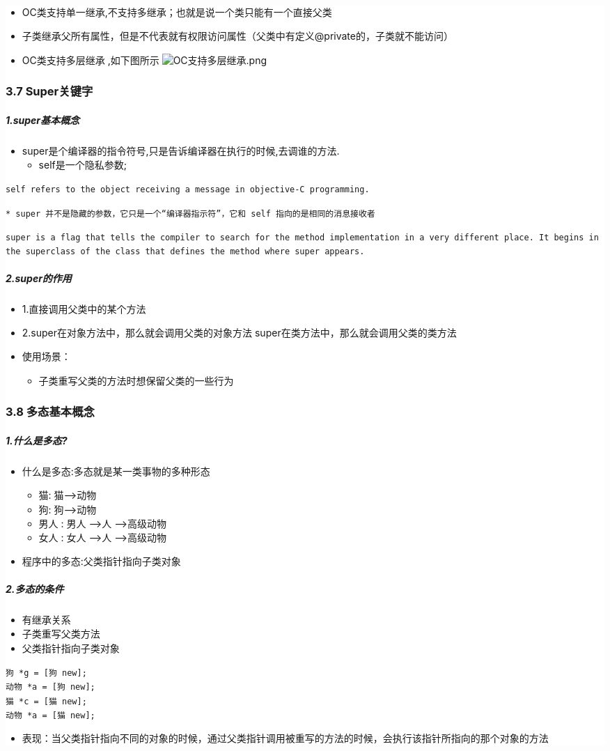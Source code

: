 * OC类支持单一继承,不支持多继承；也就是说一个类只能有一个直接父类

* 子类继承父所有属性，但是不代表就有权限访问属性（父类中有定义@private的，子类就不能访问）

* OC类支持多层继承 ,如下图所示
![OC支持多层继承.png](http://upload-images.jianshu.io/upload_images/328309-eaae0f33bd506252.png?imageMogr2/auto-orient/strip%7CimageView2/2/w/1240)


<h3 id="3.7">3.7 Super关键字</h3>

##### 1.super基本概念
* super是个编译器的指令符号,只是告诉编译器在执行的时候,去调谁的方法.
    * self是一个隐私参数;
```objc
self refers to the object receiving a message in objective-C programming.
```
    * super 并不是隐藏的参数，它只是一个“编译器指示符”，它和 self 指向的是相同的消息接收者

```objc
super is a flag that tells the compiler to search for the method implementation in a very different place. It begins in the superclass of the class that defines the method where super appears.
```

##### 2.super的作用
* 1.直接调用父类中的某个方法
* 2.super在对象方法中，那么就会调用父类的对象方法
     super在类方法中，那么就会调用父类的类方法

* 使用场景：
    * 子类重写父类的方法时想保留父类的一些行为
    

<h3 id="3.8">3.8 多态基本概念</h3>


##### 1.什么是多态?
* 什么是多态:多态就是某一类事物的多种形态
    * 猫: 猫-->动物
    * 狗: 狗-->动物
    * 男人 : 男人 -->人 -->高级动物
    * 女人 : 女人 -->人 -->高级动物

* 程序中的多态:父类指针指向子类对象



##### 2.多态的条件
* 有继承关系
* 子类重写父类方法
* 父类指针指向子类对象
```objc
狗 *g = [狗 new];
动物 *a = [狗 new];
猫 *c = [猫 new];
动物 *a = [猫 new];
```
* 表现：当父类指针指向不同的对象的时候，通过父类指针调用被重写的方法的时候，会执行该指针所指向的那个对象的方法
